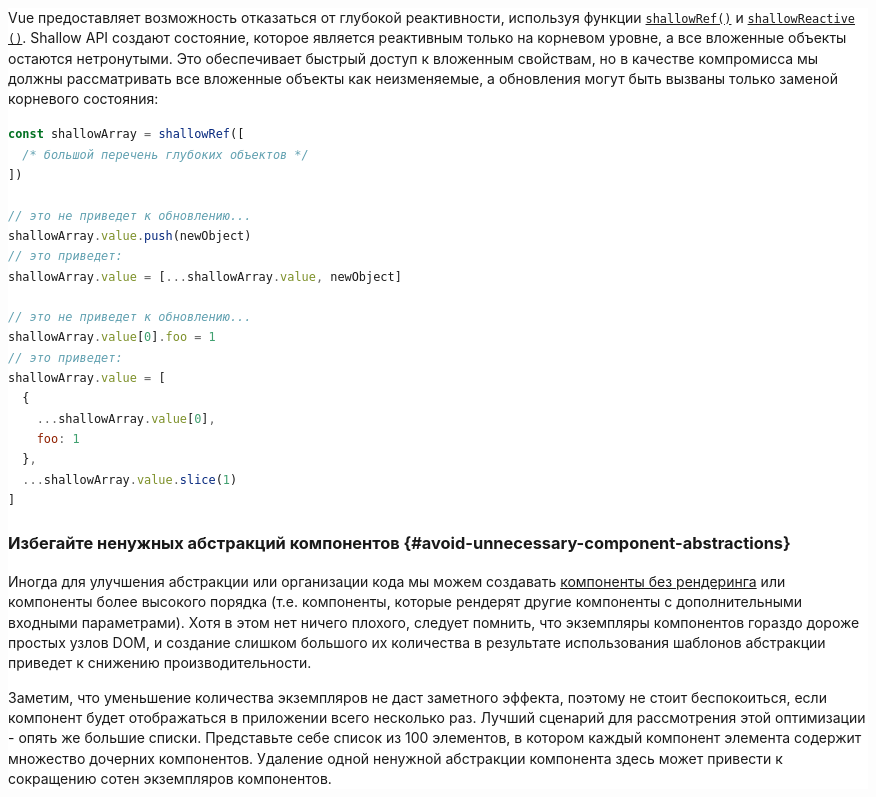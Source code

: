 Vue предоставляет возможность отказаться от глубокой реактивности, используя функции [`shallowRef()`](/api/reactivity-advanced.html#shallowref) и [`shallowReactive()`](/api/reactivity-advanced.html#shallowreactive). Shallow API создают состояние, которое является реактивным только на корневом уровне, а все вложенные объекты остаются нетронутыми. Это обеспечивает быстрый доступ к вложенным свойствам, но в качестве компромисса мы должны рассматривать все вложенные объекты как неизменяемые, а обновления могут быть вызваны только заменой корневого состояния:

```js
const shallowArray = shallowRef([
  /* большой перечень глубоких объектов */
])

// это не приведет к обновлению...
shallowArray.value.push(newObject)
// это приведет:
shallowArray.value = [...shallowArray.value, newObject]

// это не приведет к обновлению...
shallowArray.value[0].foo = 1
// это приведет:
shallowArray.value = [
  {
    ...shallowArray.value[0],
    foo: 1
  },
  ...shallowArray.value.slice(1)
]
```

### Избегайте ненужных абстракций компонентов {#avoid-unnecessary-component-abstractions}

Иногда для улучшения абстракции или организации кода мы можем создавать [компоненты без рендеринга](/guide/components/slots.html#renderless-components) или компоненты более высокого порядка (т.е. компоненты, которые рендерят другие компоненты с дополнительными входными параметрами). Хотя в этом нет ничего плохого, следует помнить, что экземпляры компонентов гораздо дороже простых узлов DOM, и создание слишком большого их количества в результате использования шаблонов абстракции приведет к снижению производительности.

Заметим, что уменьшение количества экземпляров не даст заметного эффекта, поэтому не стоит беспокоиться, если компонент будет отображаться в приложении всего несколько раз. Лучший сценарий для рассмотрения этой оптимизации - опять же большие списки. Представьте себе список из 100 элементов, в котором каждый компонент элемента содержит множество дочерних компонентов. Удаление одной ненужной абстракции компонента здесь может привести к сокращению сотен экземпляров компонентов.
